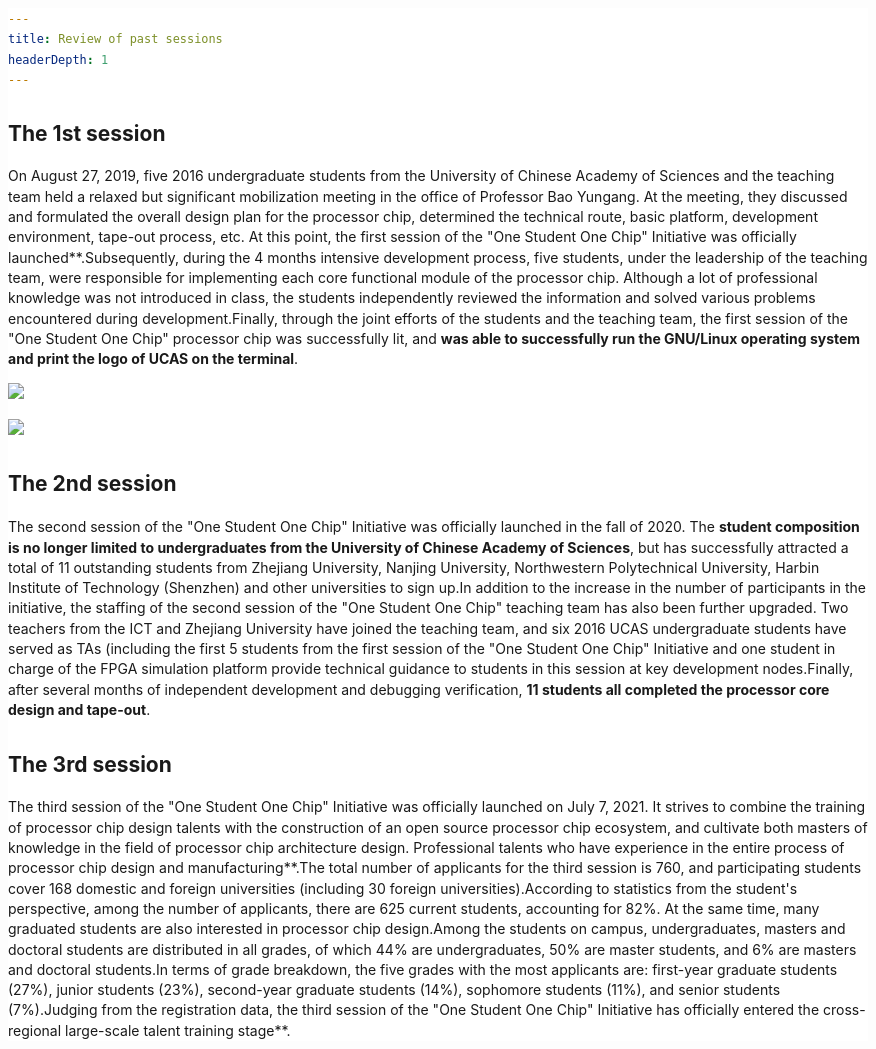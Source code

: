 ```yaml
---
title: Review of past sessions
headerDepth: 1
---
```


## The 1st session

On August 27, 2019, five 2016 undergraduate students from the University of Chinese Academy of Sciences and the teaching team held a relaxed but significant mobilization meeting in the office of Professor Bao Yungang. At the meeting, they discussed and formulated the overall design plan for the processor chip, determined the technical route, basic platform, development environment, tape-out process, etc. At this point, the first session of the "One Student One Chip" Initiative was officially launched\*\*.Subsequently, during the 4 months intensive development process, five students, under the leadership of the teaching team, were responsible for implementing each core functional module of the processor chip. Although a lot of professional knowledge was not introduced in class, the students independently reviewed the information and solved various problems encountered during development.Finally, through the joint efforts of the students and the teaching team, the first session of the "One Student One Chip" processor chip was successfully lit, and **was able to successfully run the GNU/Linux operating system and print the logo of UCAS on the terminal**.

![](/res/images/project/intro-process-1.1.png)

![](/res/images/project/intro-process-1.2.png)

## The 2nd session

The second session of the "One Student One Chip" Initiative was officially launched in the fall of 2020. The **student composition is no longer limited to undergraduates from the University of Chinese Academy of Sciences**, but has successfully attracted a total of 11 outstanding students from Zhejiang University, Nanjing University, Northwestern Polytechnical University, Harbin Institute of Technology (Shenzhen) and other universities to sign up.In addition to the increase in the number of participants in the initiative, the staffing of the second session of the "One Student One Chip" teaching team has also been further upgraded. Two teachers from the ICT and Zhejiang University have joined the teaching team, and six 2016 UCAS undergraduate students have served as TAs (including the first 5 students from the first session of the "One Student One Chip" Initiative and one student in charge of the FPGA simulation platform provide technical guidance to students in this session at key development nodes.Finally, after several months of independent development and debugging verification, **11 students all completed the processor core design and tape-out**.

## The 3rd session

The third session of the "One Student One Chip" Initiative was officially launched on July 7, 2021. It strives to combine the training of processor chip design talents with the construction of an open source processor chip ecosystem, and cultivate both masters of knowledge in the field of processor chip architecture design. Professional talents who have experience in the entire process of processor chip design and manufacturing\*\*.The total number of applicants for the third session is 760, and participating students cover 168 domestic and foreign universities (including 30 foreign universities).According to statistics from the student's perspective, among the number of applicants, there are 625 current students, accounting for 82%. At the same time, many graduated students are also interested in processor chip design.Among the students on campus, undergraduates, masters and doctoral students are distributed in all grades, of which 44% are undergraduates, 50% are master students, and 6% are masters and doctoral students.In terms of grade breakdown, the five grades with the most applicants are: first-year graduate students (27%), junior students (23%), second-year graduate students (14%), sophomore students (11%), and senior students (7%).Judging from the registration data, the third session of the "One Student One Chip" Initiative has officially entered the cross-regional large-scale talent training stage\*\*.
